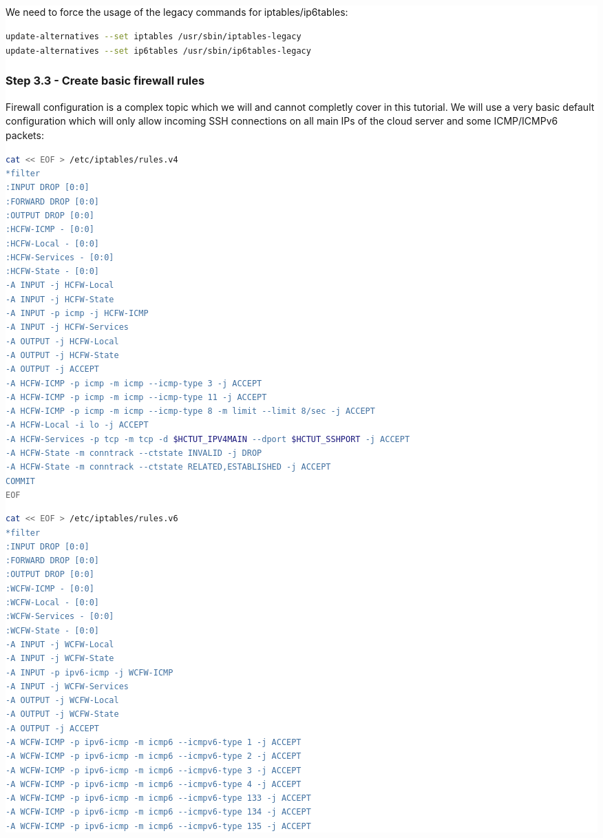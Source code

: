 We need to force the usage of the legacy commands for iptables/ip6tables:

```bash
update-alternatives --set iptables /usr/sbin/iptables-legacy
update-alternatives --set ip6tables /usr/sbin/ip6tables-legacy
```

### Step 3.3 - Create basic firewall rules

Firewall configuration is a complex topic which we will and cannot completly cover in this tutorial.
We will use a very basic default configuration which will only allow incoming SSH connections on all main IPs of the cloud server and some ICMP/ICMPv6 packets:

```bash
cat << EOF > /etc/iptables/rules.v4
*filter
:INPUT DROP [0:0]
:FORWARD DROP [0:0]
:OUTPUT DROP [0:0]
:HCFW-ICMP - [0:0]
:HCFW-Local - [0:0]
:HCFW-Services - [0:0]
:HCFW-State - [0:0]
-A INPUT -j HCFW-Local
-A INPUT -j HCFW-State
-A INPUT -p icmp -j HCFW-ICMP
-A INPUT -j HCFW-Services
-A OUTPUT -j HCFW-Local
-A OUTPUT -j HCFW-State
-A OUTPUT -j ACCEPT
-A HCFW-ICMP -p icmp -m icmp --icmp-type 3 -j ACCEPT
-A HCFW-ICMP -p icmp -m icmp --icmp-type 11 -j ACCEPT
-A HCFW-ICMP -p icmp -m icmp --icmp-type 8 -m limit --limit 8/sec -j ACCEPT
-A HCFW-Local -i lo -j ACCEPT
-A HCFW-Services -p tcp -m tcp -d $HCTUT_IPV4MAIN --dport $HCTUT_SSHPORT -j ACCEPT
-A HCFW-State -m conntrack --ctstate INVALID -j DROP
-A HCFW-State -m conntrack --ctstate RELATED,ESTABLISHED -j ACCEPT
COMMIT
EOF
```

```bash
cat << EOF > /etc/iptables/rules.v6
*filter
:INPUT DROP [0:0]
:FORWARD DROP [0:0]
:OUTPUT DROP [0:0]
:WCFW-ICMP - [0:0]
:WCFW-Local - [0:0]
:WCFW-Services - [0:0]
:WCFW-State - [0:0]
-A INPUT -j WCFW-Local
-A INPUT -j WCFW-State
-A INPUT -p ipv6-icmp -j WCFW-ICMP
-A INPUT -j WCFW-Services
-A OUTPUT -j WCFW-Local
-A OUTPUT -j WCFW-State
-A OUTPUT -j ACCEPT
-A WCFW-ICMP -p ipv6-icmp -m icmp6 --icmpv6-type 1 -j ACCEPT
-A WCFW-ICMP -p ipv6-icmp -m icmp6 --icmpv6-type 2 -j ACCEPT
-A WCFW-ICMP -p ipv6-icmp -m icmp6 --icmpv6-type 3 -j ACCEPT
-A WCFW-ICMP -p ipv6-icmp -m icmp6 --icmpv6-type 4 -j ACCEPT
-A WCFW-ICMP -p ipv6-icmp -m icmp6 --icmpv6-type 133 -j ACCEPT
-A WCFW-ICMP -p ipv6-icmp -m icmp6 --icmpv6-type 134 -j ACCEPT
-A WCFW-ICMP -p ipv6-icmp -m icmp6 --icmpv6-type 135 -j ACCEPT
```